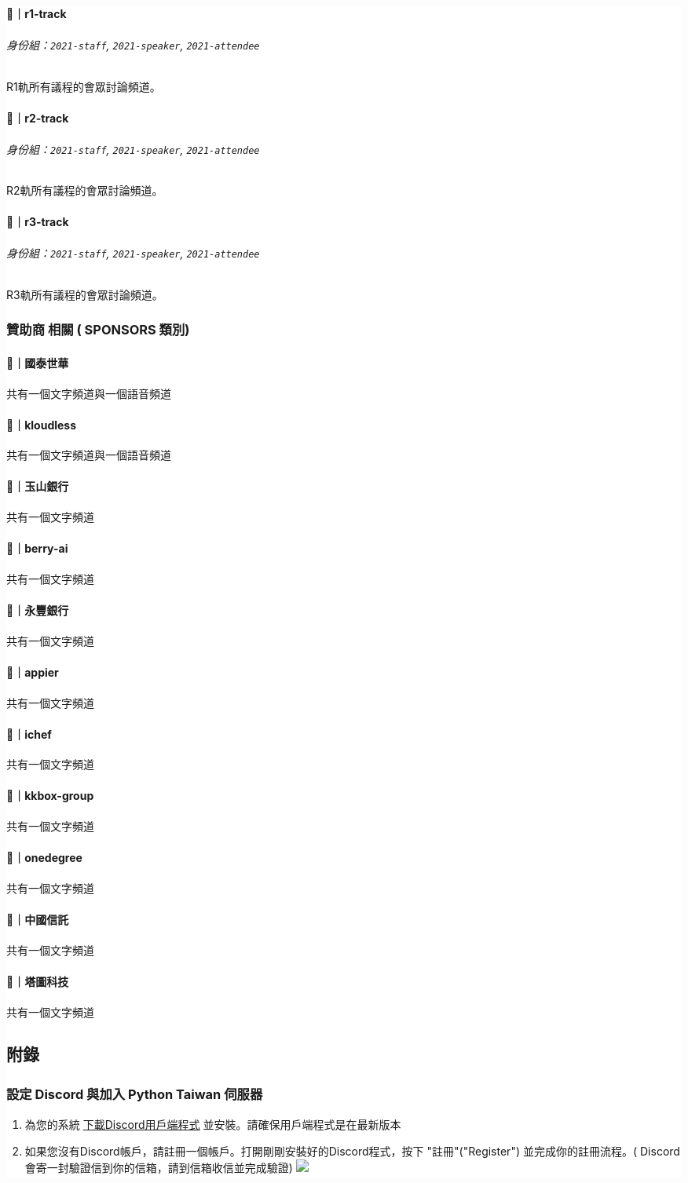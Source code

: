 #### 📖｜r1-track
###### 身份組：`2021-staff`, `2021-speaker`, `2021-attendee`
R1軌所有議程的會眾討論頻道。

#### 📖｜r2-track
###### 身份組：`2021-staff`, `2021-speaker`, `2021-attendee`
R2軌所有議程的會眾討論頻道。

#### 📖｜r3-track
###### 身份組：`2021-staff`, `2021-speaker`, `2021-attendee`
R3軌所有議程的會眾討論頻道。

### 贊助商 相關 ( SPONSORS 類別)
#### 🦸｜國泰世華
共有一個文字頻道與一個語音頻道
#### 🦸｜kloudless
共有一個文字頻道與一個語音頻道
#### 🦸｜玉山銀行
共有一個文字頻道
#### 🦸｜berry-ai
共有一個文字頻道
#### 🦸｜永豐銀行
共有一個文字頻道
#### 🦸｜appier
共有一個文字頻道
#### 🦸｜ichef
共有一個文字頻道
#### 🦸｜kkbox-group
共有一個文字頻道
#### 🦸｜onedegree
共有一個文字頻道
#### 🦸｜中國信託
共有一個文字頻道
#### 🦸｜塔圖科技
共有一個文字頻道


## 附錄
### 設定 Discord 與加入 Python Taiwan 伺服器
1. 為您的系統 [下載Discord用戶端程式](https://discord.com/download) 並安裝。請確保用戶端程式是在最新版本

2. 如果您沒有Discord帳戶，請註冊一個帳戶。打開剛剛安裝好的Discord程式，按下 "註冊"("Register") 並完成你的註冊流程。( Discord 會寄一封驗證信到你的信箱，請到信箱收信並完成驗證)
![](https://i.imgur.com/1hMRTah.jpg)
